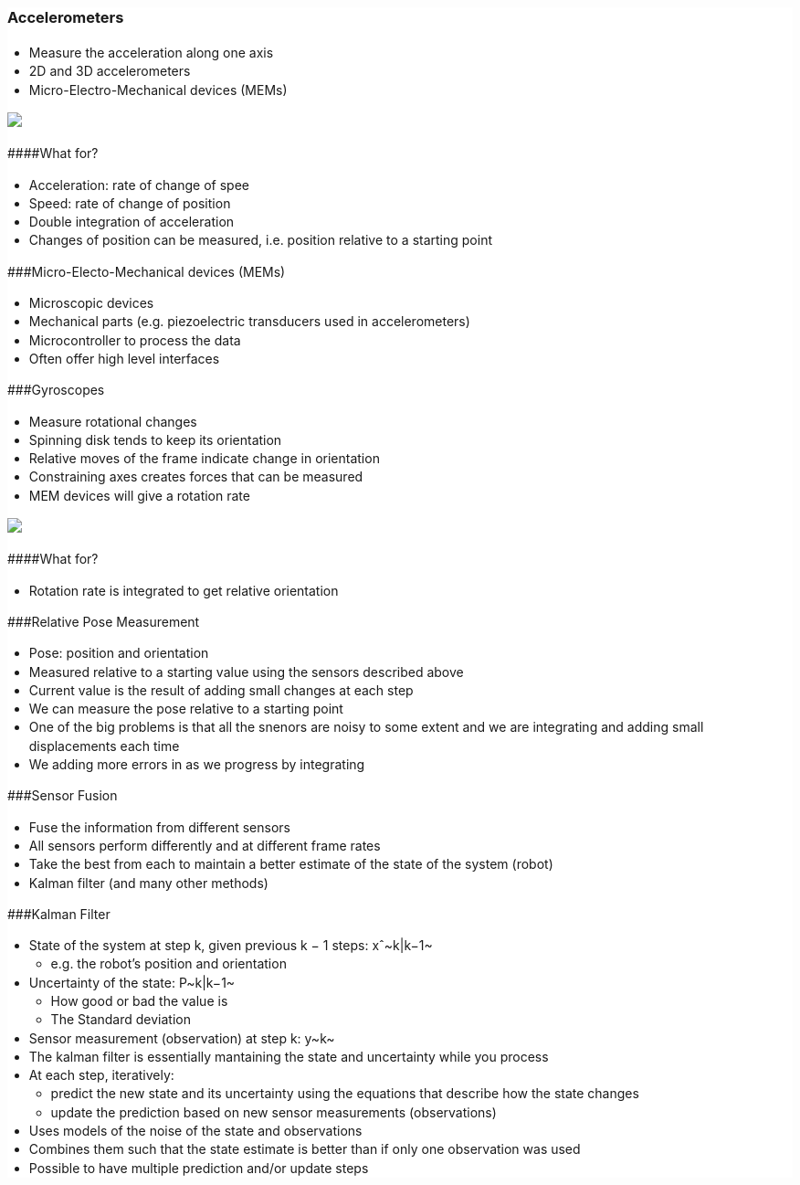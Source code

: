 

### Accelerometers

* Measure the acceleration along one axis
* 2D and 3D accelerometers
* Micro-Electro-Mechanical devices (MEMs)

![](https://images.charlie.to/18-30-19-25-05-18.png)

####What for?
* Acceleration: rate of change of spee
* Speed: rate of change of position
* Double integration of acceleration
* Changes of position can be measured, i.e. position relative to a starting point


###Micro-Electo-Mechanical devices (MEMs)

* Microscopic devices
* Mechanical parts (e.g. piezoelectric transducers used in accelerometers)
* Microcontroller to process the data
* Often offer high level interfaces


###Gyroscopes
* Measure rotational changes
* Spinning disk tends to keep its orientation
* Relative moves of the frame indicate change in orientation
* Constraining axes creates forces that can be measured
* MEM devices will give a rotation rate

![](https://images.charlie.to/18-41-30-25-05-18.png)

####What for?
* Rotation rate is integrated to get relative orientation

###Relative Pose Measurement
* Pose: position and orientation
* Measured relative to a starting value using the sensors described above
* Current value is the result of adding small changes at each step
* We can measure the pose relative to a starting point
* One of the big problems is that all the snenors are noisy to some extent and we are integrating and adding small displacements each time
* We adding more errors in as we progress by integrating

###Sensor Fusion

* Fuse the information from different sensors
*  All sensors perform differently and at different frame rates 
* Take the best from each to maintain a better estimate of the state of the system (robot) 
* Kalman filter (and many other methods)

###Kalman Filter

* State of the system at step k, given previous k − 1 steps: xˆ~k|k−1~
  * e.g. the robot’s position and orientation
* Uncertainty of the state: P~k|k−1~
  * How good or bad the value is
  * The Standard deviation
* Sensor measurement (observation) at step k: y~k~ 
* The kalman filter is essentially mantaining the state and uncertainty while you process
* At each step, iteratively:
  * predict the new state and its uncertainty using the equations that describe how the state changes 
  * update the prediction based on new sensor measurements (observations)
* Uses models of the noise of the state and observations 
* Combines them such that the state estimate is better than if only one observation was used 
* Possible to have multiple prediction and/or update steps
